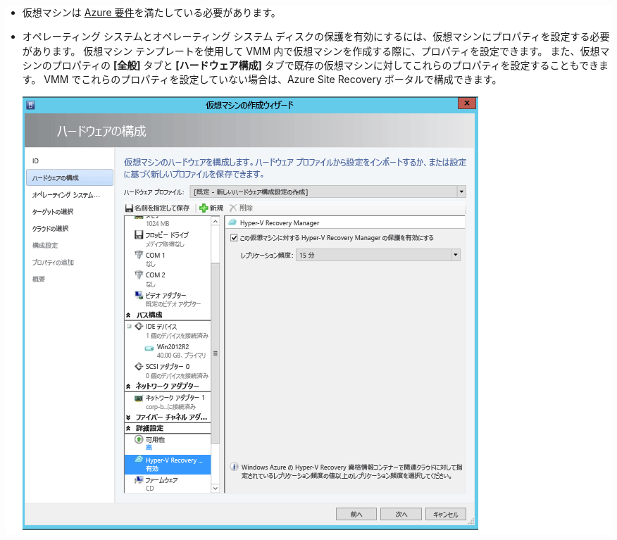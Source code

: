 * 仮想マシンは [Azure 要件](site-recovery-support-matrix-to-azure.md#failed-over-azure-vm-requirements)を満たしている必要があります。
* オペレーティング システムとオペレーティング システム ディスクの保護を有効にするには、仮想マシンにプロパティを設定する必要があります。 仮想マシン テンプレートを使用して VMM 内で仮想マシンを作成する際に、プロパティを設定できます。 また、仮想マシンのプロパティの **[全般]** タブと **[ハードウェア構成]** タブで既存の仮想マシンに対してこれらのプロパティを設定することもできます。 VMM でこれらのプロパティを設定していない場合は、Azure Site Recovery ポータルで構成できます。

    ![仮想マシンの作成](./media/site-recovery-vmm-to-azure-classic/enable-new.png)
